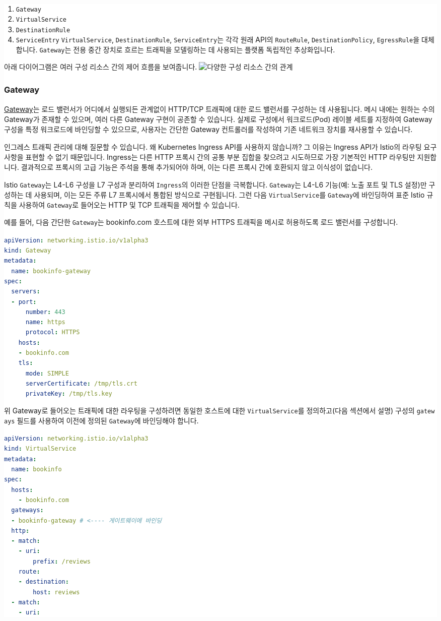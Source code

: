 1. `Gateway`
1. `VirtualService`
1. `DestinationRule`
1. `ServiceEntry`
`VirtualService`, `DestinationRule`, `ServiceEntry`는 각각 원래 API의 `RouteRule`, `DestinationPolicy`, `EgressRule`을 대체합니다. `Gateway`는 전용 중간 장치로 흐르는 트래픽을 모델링하는 데 사용되는 플랫폼 독립적인 추상화입니다.

아래 다이어그램은 여러 구성 리소스 간의 제어 흐름을 보여줍니다.
![다양한 구성 리소스 간의 관계](/img/2018-06-04-introducing-the-istio-v1alpha3-routing-api/virtualservices-destrules.svg)

### Gateway
[Gateway](https://istio.io/docs/reference/config/istio.networking.v1alpha3/#Gateway)는 로드 밸런서가 어디에서 실행되든 관계없이 HTTP/TCP 트래픽에 대한 로드 밸런서를 구성하는 데 사용됩니다. 메시 내에는 원하는 수의 Gateway가 존재할 수 있으며, 여러 다른 Gateway 구현이 공존할 수 있습니다. 실제로 구성에서 워크로드(Pod) 레이블 세트를 지정하여 Gateway 구성을 특정 워크로드에 바인딩할 수 있으므로, 사용자는 간단한 Gateway 컨트롤러를 작성하여 기존 네트워크 장치를 재사용할 수 있습니다.

인그레스 트래픽 관리에 대해 질문할 수 있습니다. 왜 Kubernetes Ingress API를 사용하지 않습니까? 그 이유는 Ingress API가 Istio의 라우팅 요구 사항을 표현할 수 없기 때문입니다. Ingress는 다른 HTTP 프록시 간의 공통 부분 집합을 찾으려고 시도하므로 가장 기본적인 HTTP 라우팅만 지원합니다. 결과적으로 프록시의 고급 기능은 주석을 통해 추가되어야 하며, 이는 다른 프록시 간에 호환되지 않고 이식성이 없습니다.

Istio `Gateway`는 L4-L6 구성을 L7 구성과 분리하여 `Ingress`의 이러한 단점을 극복합니다. `Gateway`는 L4-L6 기능(예: 노출 포트 및 TLS 설정)만 구성하는 데 사용되며, 이는 모든 주류 L7 프록시에서 통합된 방식으로 구현됩니다. 그런 다음 `VirtualService`를 `Gateway`에 바인딩하여 표준 Istio 규칙을 사용하여 `Gateway`로 들어오는 HTTP 및 TCP 트래픽을 제어할 수 있습니다.

예를 들어, 다음 간단한 `Gateway`는 bookinfo.com 호스트에 대한 외부 HTTPS 트래픽을 메시로 허용하도록 로드 밸런서를 구성합니다.

```yaml
apiVersion: networking.istio.io/v1alpha3
kind: Gateway
metadata:
  name: bookinfo-gateway
spec:
  servers:
  - port:
      number: 443
      name: https
      protocol: HTTPS
    hosts:
    - bookinfo.com
    tls:
      mode: SIMPLE
      serverCertificate: /tmp/tls.crt
      privateKey: /tmp/tls.key
```

위 Gateway로 들어오는 트래픽에 대한 라우팅을 구성하려면 동일한 호스트에 대한 `VirtualService`를 정의하고(다음 섹션에서 설명) 구성의 `gateways` 필드를 사용하여 이전에 정의된 `Gateway`에 바인딩해야 합니다.
```yaml
apiVersion: networking.istio.io/v1alpha3
kind: VirtualService
metadata:
  name: bookinfo
spec:
  hosts:
    - bookinfo.com
  gateways:
  - bookinfo-gateway # <---- 게이트웨이에 바인딩
  http:
  - match:
    - uri:
        prefix: /reviews
    route:
    - destination:
        host: reviews
  - match:
    - uri:
```